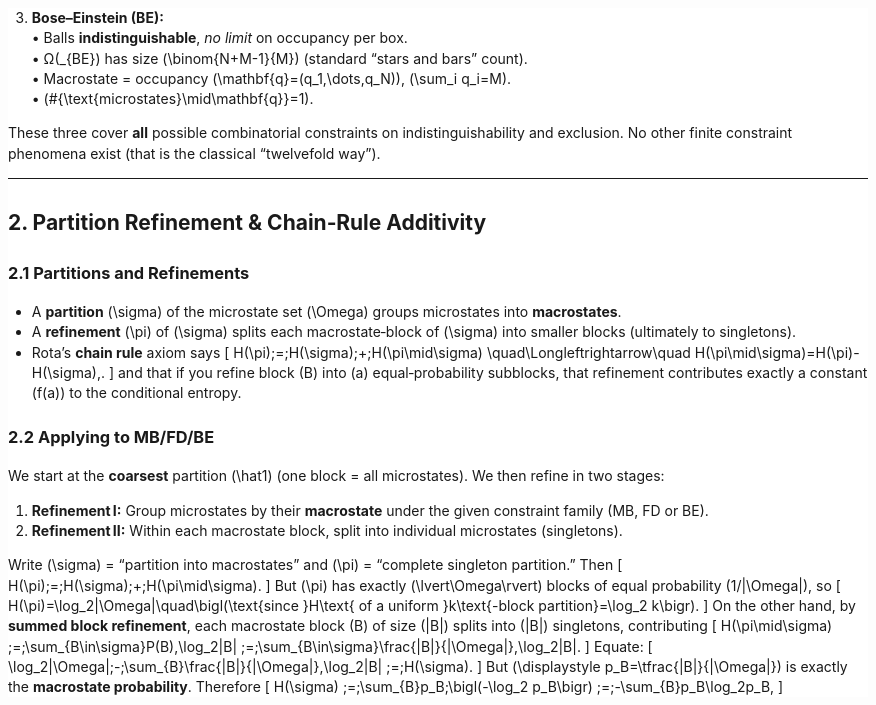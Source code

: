 3. **Bose–Einstein (BE):**  
   • Balls **indistinguishable**, *no limit* on occupancy per box.  
   • Ω\(_{BE}\) has size \(\binom{N+M-1}{M}\) (standard “stars and bars” count).  
   • Macrostate = occupancy \(\mathbf{q}=(q_1,\dots,q_N)\), \(\sum_i q_i=M\).  
   • \(\#\{\text{microstates}\mid\mathbf{q}\}=1\).  

These three cover **all** possible combinatorial constraints on indistinguishability and exclusion.  No other finite constraint phenomena exist (that is the classical “twelvefold way”).  

---

## 2. Partition Refinement & Chain‐Rule Additivity

### 2.1 Partitions and Refinements

-  A **partition** \(\sigma\) of the microstate set \(\Omega\) groups microstates into **macrostates**.  
-  A **refinement** \(\pi\) of \(\sigma\) splits each macrostate‐block of \(\sigma\) into smaller blocks (ultimately to singletons).  
-  Rota’s **chain rule** axiom says
\[
H(\pi)\;=\;H(\sigma)\;+\;H(\pi\mid\sigma)
\quad\Longleftrightarrow\quad
H(\pi\mid\sigma)=H(\pi)-H(\sigma)\,.
\]
and that if you refine block \(B\) into \(a\) equal‐probability subblocks, that refinement contributes exactly a constant \(f(a)\) to the conditional entropy.

### 2.2 Applying to MB/FD/BE

We start at the **coarsest** partition \(\hat1\) (one block = all microstates).  We then refine in two stages:

1. **Refinement I:** Group microstates by their **macrostate** under the given constraint family (MB, FD or BE).  
2. **Refinement II:** Within each macrostate block, split into individual microstates (singletons).

Write \(\sigma\) = “partition into macrostates” and \(\pi\) = “complete singleton partition.”  Then
\[
H(\pi)\;=\;H(\sigma)\;+\;H(\pi\mid\sigma).
\]
But \(\pi\) has exactly \(\lvert\Omega\rvert\) blocks of equal probability \(1/|\Omega|\), so
\[
H(\pi)=\log_2|\Omega|\quad\bigl(\text{since }H\text{ of a uniform }k\text{-block partition}=\log_2 k\bigr).
\]
On the other hand, by **summed block refinement**, each macrostate block \(B\) of size \(|B|\) splits into \(|B|\) singletons, contributing
\[
H(\pi\mid\sigma)
\;=\;\sum_{B\in\sigma}P(B)\,\log_2|B|
\;=\;\sum_{B\in\sigma}\frac{|B|}{|\Omega|}\,\log_2|B|.
\]
Equate:
\[
\log_2|\Omega|\;-\;\sum_{B}\frac{|B|}{|\Omega|}\,\log_2|B|
\;=\;H(\sigma).
\]
But \(\displaystyle p_B=\tfrac{|B|}{|\Omega|}\) is exactly the **macrostate probability**.  Therefore
\[
H(\sigma)
\;=\;\sum_{B}p_B\;\bigl(-\log_2 p_B\bigr)
\;=\;-\sum_{B}p_B\log_2p_B,
\]